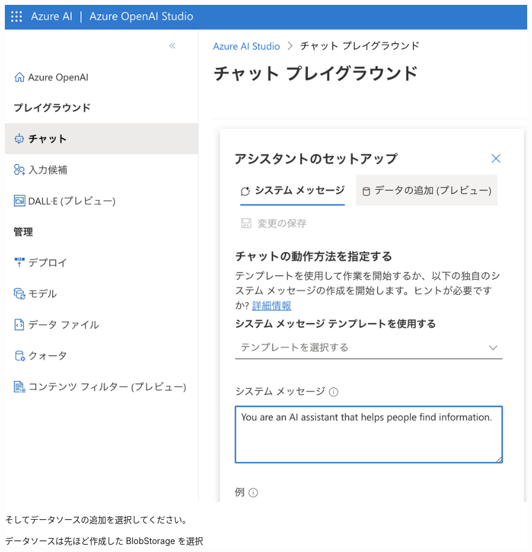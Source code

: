 ![Azure](/images/azure_openai_addyourdata/aistudio.png)

そしてデータソースの追加を選択してください。

データソースは先ほど作成した BlobStorage を選択